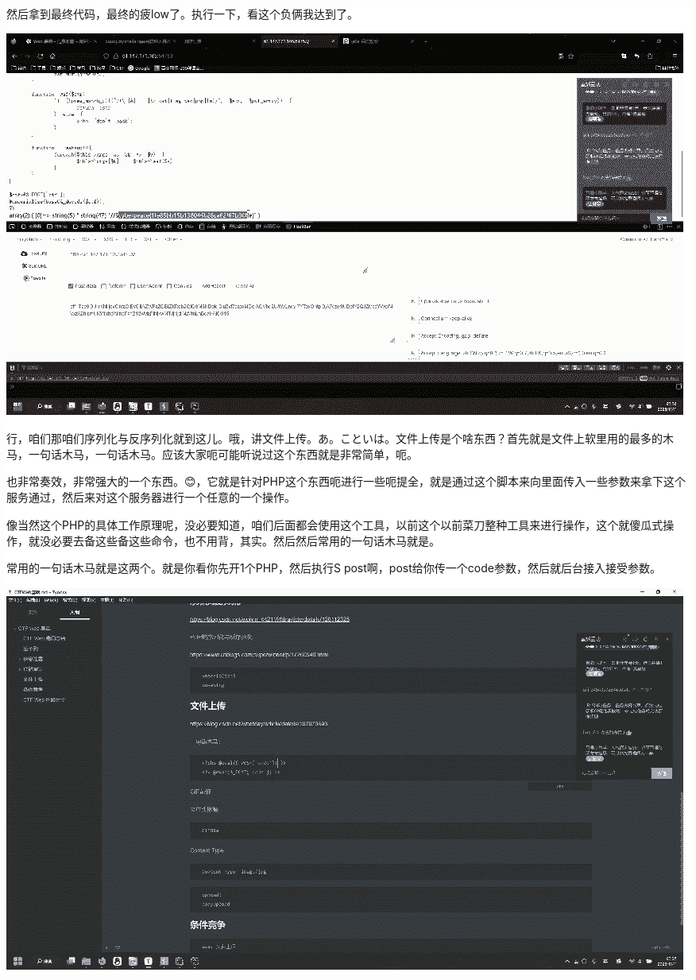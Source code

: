 然后拿到最终代码，最终的疲low了。执行一下，看这个负俩我达到了。

![](img/e9662a674668a115565f24ccfe29d946_173.png)

行，咱们那咱们序列化与反序列化就到这儿。哦，讲文件上传。あ。こといは。文件上传是个啥东西？首先就是文件上软里用的最多的木马，一句话木马，一句话木马。应该大家呃可能听说过这个东西就是非常简单，呃。

也非常奏效，非常强大的一个东西。😊，它就是针对PHP这个东西呃进行一些呃提全，就是通过这个脚本来向里面传入一些参数来拿下这个服务通过，然后来对这个服务器进行一个任意的一个操作。

像当然这个PHP的具体工作原理呢，没必要知道，咱们后面都会使用这个工具，以前这个以前菜刀整种工具来进行操作，这个就傻瓜式操作，就没必要去备这些备这些命令，也不用背，其实。然后然后常用的一句话木马就是。

常用的一句话木马就是这两个。就是你看你先开1个PHP，然后执行S post啊，post给你传一个code参数，然后就后台接入接受参数。



![](img/e9662a674668a115565f24ccfe29d946_175.png)
